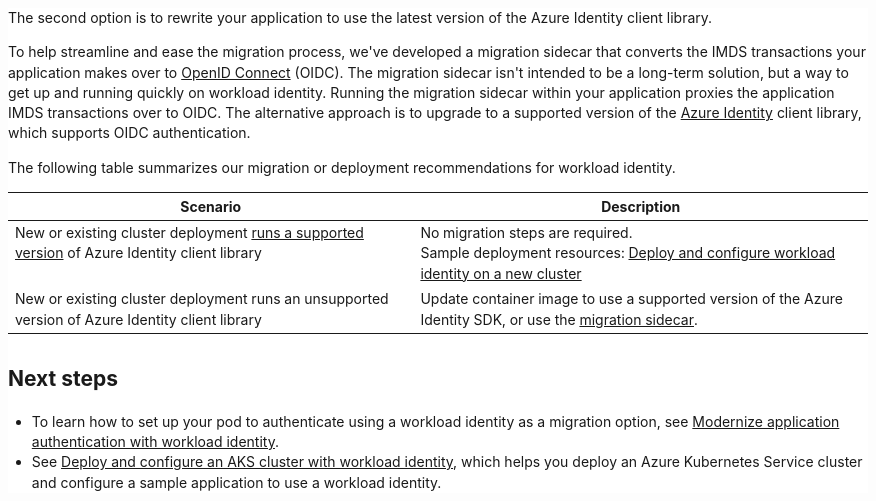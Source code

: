 The second option is to rewrite your application to use the latest version of the Azure Identity client library.

To help streamline and ease the migration process, we've developed a migration sidecar that converts the IMDS transactions your application makes over to [OpenID Connect][openid-connect-overview] (OIDC). The migration sidecar isn't intended to be a long-term solution, but a way to get up and running quickly on workload identity. Running the migration sidecar within your application proxies the application IMDS transactions over to OIDC. The alternative approach is to upgrade to a supported version of the [Azure Identity][azure-identity-libraries] client library, which supports OIDC authentication.

The following table summarizes our migration or deployment recommendations for workload identity.

| Scenario | Description |
|--|--|
| New or existing cluster deployment [runs a supported version][azure-identity-libraries] of Azure Identity client library | No migration steps are required.<br> Sample deployment resources: [Deploy and configure workload identity on a new cluster][deploy-configure-workload-identity-cluster] |
| New or existing cluster deployment runs an unsupported version of Azure Identity client library | Update container image to use a supported version of the Azure Identity SDK, or use the [migration sidecar][workload-identity-migration-sidecar]. |

## Next steps

* To learn how to set up your pod to authenticate using a workload identity as a migration option, see [Modernize application authentication with workload identity][workload-identity-migration-sidecar].
* See [Deploy and configure an AKS cluster with workload identity][deploy-configure-workload-identity-cluster], which helps you deploy an Azure Kubernetes Service cluster and configure a sample application to use a workload identity.


[custom-resource-definition]: https://kubernetes.io/docs/tasks/extend-kubernetes/custom-resources/custom-resource-definitions/
[service-account-token-volume-projection]: https://kubernetes.io/docs/tasks/configure-pod-container/configure-service-account/#serviceaccount-token-volume-projection
[oidc-federation]: https://kubernetes.io/docs/reference/access-authn-authz/authentication/#openid-connect-tokens
[multiple-identities]: https://azure.github.io/azure-workload-identity/docs/faq.html#how-to-federate-multiple-identities-with-a-kubernetes-service-account
[virtual-kubelet]: https://virtual-kubelet.io/docs/


[service-connector-overview]: /azure/service-connector/overview
[use-azure-ad-pod-identity]: use-azure-ad-pod-identity.md
[azure-ad-workload-identity]: /azure/active-directory/develop/workload-identities-overview
[microsoft-authentication-library]: /azure/active-directory/develop/msal-overview
[azure-ad-application-registration]: /azure/active-directory/develop/application-model#register-an-application
[install-azure-cli]: /cli/azure/install-azure-cli
[azure-identity-libraries]: /azure/active-directory/develop/reference-v2-libraries
[openid-connect-overview]: /azure/active-directory/develop/v2-protocols-oidc
[deploy-configure-workload-identity-cluster]: workload-identity-deploy-cluster.md
[workload-identity-migration-sidecar]: workload-identity-migrate-from-pod-identity.md
[auto-rotation]: certificate-rotation.md#certificate-auto-rotation
[aks-virtual-nodes]: virtual-nodes.md
[unsupported-regions-user-assigned-managed-identities]: /azure/active-directory/workload-identities/workload-identity-federation-considerations#unsupported-regions-user-assigned-managed-identities
[general-federated-identity-credential-considerations]: /azure/active-directory/workload-identities/workload-identity-federation-considerations#general-federated-identity-credential-considerations

